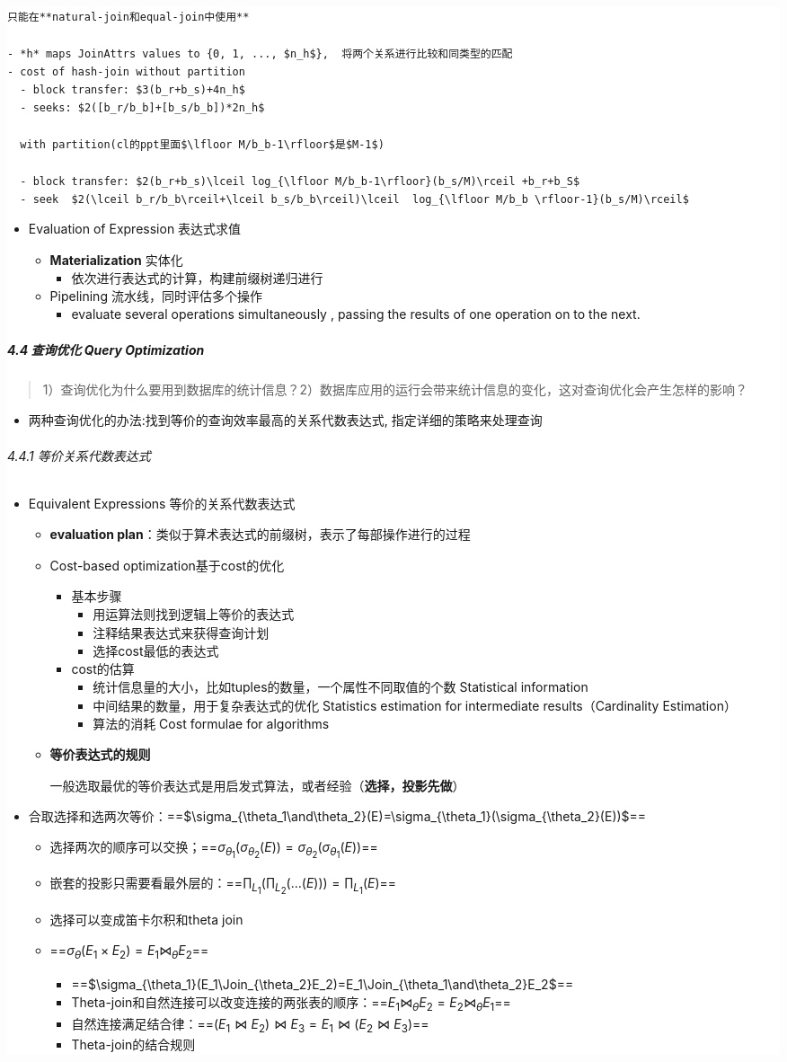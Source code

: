     只能在**natural-join和equal-join中使用**
    
    - *h* maps JoinAttrs values to {0, 1, ..., $n_h$},  将两个关系进行比较和同类型的匹配
    - cost of hash-join without partition
      - block transfer: $3(b_r+b_s)+4n_h$
      - seeks: $2([b_r/b_b]+[b_s/b_b])*2n_h$ 
      
      with partition(cl的ppt里面$\lfloor M/b_b-1\rfloor$是$M-1$)
      
      - block transfer: $2(b_r+b_s)\lceil log_{\lfloor M/b_b-1\rfloor}(b_s/M)\rceil +b_r+b_S$
      - seek  $2(\lceil b_r/b_b\rceil+\lceil b_s/b_b\rceil)\lceil  log_{\lfloor M/b_b \rfloor-1}(b_s/M)\rceil$ 

- Evaluation of Expression 表达式求值

  - **Materialization** 实体化
    - 依次进行表达式的计算，构建前缀树递归进行
  - Pipelining 流水线，同时评估多个操作
    - evaluate several operations simultaneously , passing the results of one operation on to the next.



##### 4.4 查询优化 Query Optimization

> 1）查询优化为什么要用到数据库的统计信息？2）数据库应用的运行会带来统计信息的变化，这对查询优化会产生怎样的影响？

- 两种查询优化的办法:找到等价的查询效率最高的关系代数表达式, 指定详细的策略来处理查询

###### 4.4.1 等价关系代数表达式

- Equivalent Expressions 等价的关系代数表达式

  - **evaluation plan**：类似于算术表达式的前缀树，表示了每部操作进行的过程
  
  - Cost-based optimization基于cost的优化
  
    - 基本步骤
      - 用运算法则找到逻辑上等价的表达式
      - 注释结果表达式来获得查询计划
      - 选择cost最低的表达式
    - cost的估算
      - 统计信息量的大小，比如tuples的数量，一个属性不同取值的个数 Statistical information 
      - 中间结果的数量，用于复杂表达式的优化 Statistics estimation for intermediate results（Cardinality Estimation）
      - 算法的消耗 Cost formulae for algorithms
    
  - **等价表达式的规则**
  
    一般选取最优的等价表达式是用启发式算法，或者经验（**选择，投影先做**）
  
- 合取选择和选两次等价：==$\sigma_{\theta_1\and\theta_2}(E)=\sigma_{\theta_1}(\sigma_{\theta_2}(E))$==
    - 选择两次的顺序可以交换；==$\sigma_{\theta_1}(\sigma_{\theta_2}(E))=\sigma_{\theta_2}(\sigma_{\theta_1}(E))$==
    
    - 嵌套的投影只需要看最外层的：==$\prod_{L_1}(\prod_{L_2}(\dots(E)))=\prod_{L_1}(E)$== 
    
  - 选择可以变成笛卡尔积和theta join
  
  - ==$\sigma_{\theta}(E_1\times E_2)=E_1\Join_{\theta}E_2$==
    
    - ==$\sigma_{\theta_1}(E_1\Join_{\theta_2}E_2)=E_1\Join_{\theta_1\and\theta_2}E_2$==
    - Theta-join和自然连接可以改变连接的两张表的顺序：==$E_1\Join_{\theta}E_2=E_2\Join_{\theta}E_1$==
    - 自然连接满足结合律：==$(E_1\Join E_2)\Join E_3=E_1\Join (E_2\Join E_3)$== 
    - Theta-join的结合规则
    